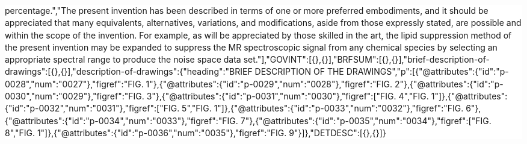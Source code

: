 percentage.","The present invention has been described in terms of one or more preferred embodiments, and it should be appreciated that many equivalents, alternatives, variations, and modifications, aside from those expressly stated, are possible and within the scope of the invention. For example, as will be appreciated by those skilled in the art, the lipid suppression method of the present invention may be expanded to suppress the MR spectroscopic signal from any chemical species by selecting an appropriate spectral range to produce the noise space data set."],"GOVINT":[{},{}],"BRFSUM":[{},{}],"brief-description-of-drawings":[{},{}],"description-of-drawings":{"heading":"BRIEF DESCRIPTION OF THE DRAWINGS","p":[{"@attributes":{"id":"p-0028","num":"0027"},"figref":"FIG. 1"},{"@attributes":{"id":"p-0029","num":"0028"},"figref":"FIG. 2"},{"@attributes":{"id":"p-0030","num":"0029"},"figref":"FIG. 3"},{"@attributes":{"id":"p-0031","num":"0030"},"figref":["FIG. 4","FIG. 1"]},{"@attributes":{"id":"p-0032","num":"0031"},"figref":["FIG. 5","FIG. 1"]},{"@attributes":{"id":"p-0033","num":"0032"},"figref":"FIG. 6"},{"@attributes":{"id":"p-0034","num":"0033"},"figref":"FIG. 7"},{"@attributes":{"id":"p-0035","num":"0034"},"figref":["FIG. 8","FIG. 1"]},{"@attributes":{"id":"p-0036","num":"0035"},"figref":"FIG. 9"}]},"DETDESC":[{},{}]}
